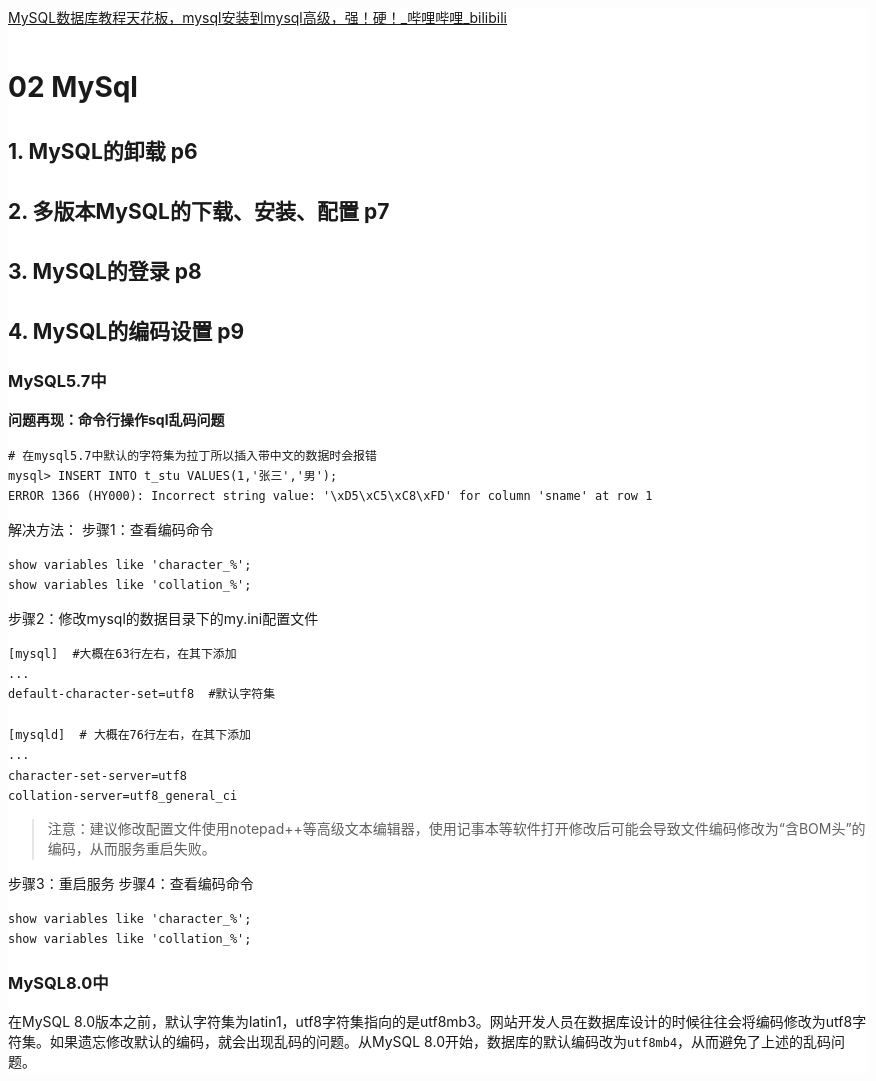 [MySQL数据库教程天花板，mysql安装到mysql高级，强！硬！_哔哩哔哩_bilibili](https://www.bilibili.com/video/BV1iq4y1u7vj/?spm_id_from=333.337.search-card.all.click&vd_source=339a4744bd362ae7b381fd9629bfd3a9)


# 02 MySql 
## 1. MySQL的卸载 p6

## 2. 多版本MySQL的下载、安装、配置 p7

## 3. MySQL的登录 p8

## 4. MySQL的编码设置 p9
### MySQL5.7中
**问题再现：命令行操作sql乱码问题**
```mysql
# 在mysql5.7中默认的字符集为拉丁所以插入带中文的数据时会报错
mysql> INSERT INTO t_stu VALUES(1,'张三','男');
ERROR 1366 (HY000): Incorrect string value: '\xD5\xC5\xC8\xFD' for column 'sname' at row 1
```
解决方法：
步骤1：查看编码命令
```mysql
show variables like 'character_%';  
show variables like 'collation_%';
```

步骤2：修改mysql的数据目录下的my.ini配置文件
```mysql
[mysql]  #大概在63行左右，在其下添加  
...   
default-character-set=utf8  #默认字符集  
​  
[mysqld]  # 大概在76行左右，在其下添加  
...  
character-set-server=utf8  
collation-server=utf8_general_ci
```
> 注意：建议修改配置文件使用notepad++等高级文本编辑器，使用记事本等软件打开修改后可能会导致文件编码修改为“含BOM头”的编码，从而服务重启失败。

步骤3：重启服务
步骤4：查看编码命令
```mysql
show variables like 'character_%';
show variables like 'collation_%';
```

### MySQL8.0中
在MySQL 8.0版本之前，默认字符集为latin1，utf8字符集指向的是utf8mb3。网站开发人员在数据库设计的时候往往会将编码修改为utf8字符集。如果遗忘修改默认的编码，就会出现乱码的问题。从MySQL 8.0开始，数据库的默认编码改为`utf8mb4`，从而避免了上述的乱码问题。
